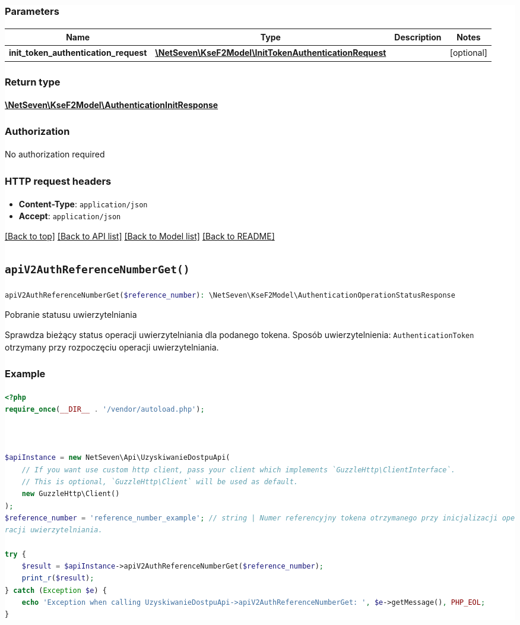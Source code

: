 ### Parameters

| Name | Type | Description  | Notes |
| ------------- | ------------- | ------------- | ------------- |
| **init_token_authentication_request** | [**\NetSeven\KseF2Model\InitTokenAuthenticationRequest**](../Model/InitTokenAuthenticationRequest.md)|  | [optional] |

### Return type

[**\NetSeven\KseF2Model\AuthenticationInitResponse**](../Model/AuthenticationInitResponse.md)

### Authorization

No authorization required

### HTTP request headers

- **Content-Type**: `application/json`
- **Accept**: `application/json`

[[Back to top]](#) [[Back to API list]](../../README.md#endpoints)
[[Back to Model list]](../../README.md#models)
[[Back to README]](../../README.md)

## `apiV2AuthReferenceNumberGet()`

```php
apiV2AuthReferenceNumberGet($reference_number): \NetSeven\KseF2Model\AuthenticationOperationStatusResponse
```

Pobranie statusu uwierzytelniania

Sprawdza bieżący status operacji uwierzytelniania dla podanego tokena.    Sposób uwierzytelnienia: `AuthenticationToken` otrzymany przy rozpoczęciu operacji uwierzytelniania.

### Example

```php
<?php
require_once(__DIR__ . '/vendor/autoload.php');



$apiInstance = new NetSeven\Api\UzyskiwanieDostpuApi(
    // If you want use custom http client, pass your client which implements `GuzzleHttp\ClientInterface`.
    // This is optional, `GuzzleHttp\Client` will be used as default.
    new GuzzleHttp\Client()
);
$reference_number = 'reference_number_example'; // string | Numer referencyjny tokena otrzymanego przy inicjalizacji operacji uwierzytelniania.

try {
    $result = $apiInstance->apiV2AuthReferenceNumberGet($reference_number);
    print_r($result);
} catch (Exception $e) {
    echo 'Exception when calling UzyskiwanieDostpuApi->apiV2AuthReferenceNumberGet: ', $e->getMessage(), PHP_EOL;
}
```
